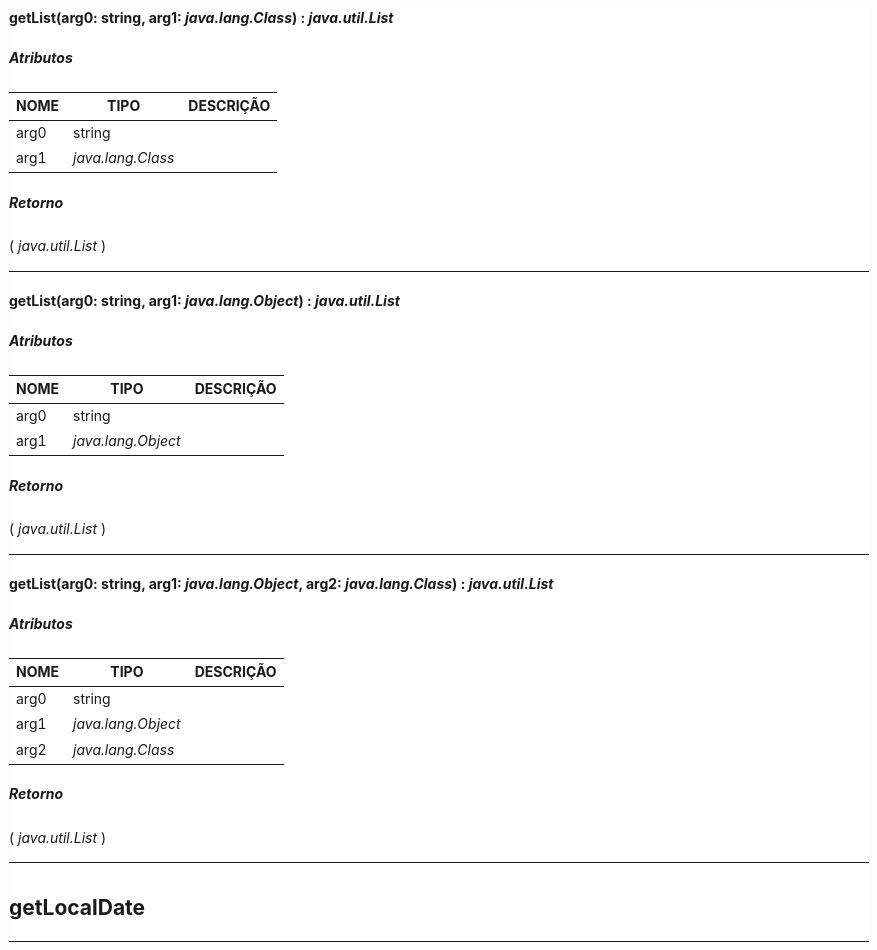 #### getList(arg0: string, arg1: _java.lang.Class_) : _java.util.List_
##### Atributos

| NOME | TIPO | DESCRIÇÃO |
|---|---|---|
| arg0 | string |   |
| arg1 | _java.lang.Class_ |   |

##### Retorno

( _java.util.List_ )


---

#### getList(arg0: string, arg1: _java.lang.Object_) : _java.util.List_
##### Atributos

| NOME | TIPO | DESCRIÇÃO |
|---|---|---|
| arg0 | string |   |
| arg1 | _java.lang.Object_ |   |

##### Retorno

( _java.util.List_ )


---

#### getList(arg0: string, arg1: _java.lang.Object_, arg2: _java.lang.Class_) : _java.util.List_
##### Atributos

| NOME | TIPO | DESCRIÇÃO |
|---|---|---|
| arg0 | string |   |
| arg1 | _java.lang.Object_ |   |
| arg2 | _java.lang.Class_ |   |

##### Retorno

( _java.util.List_ )


---

## getLocalDate

---